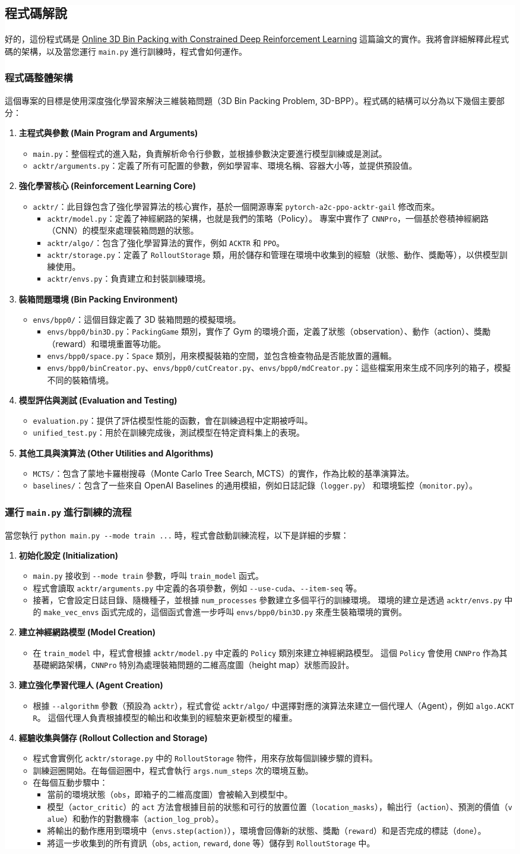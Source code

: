 ## 程式碼解說
好的，這份程式碼是 [Online 3D Bin Packing with Constrained Deep Reinforcement Learning](https://arxiv.org/pdf/2006.14978.pdf)  這篇論文的實作。我將會詳細解釋此程式碼的架構，以及當您運行 `main.py` 進行訓練時，程式會如何運作。

### **程式碼整體架構**

這個專案的目標是使用深度強化學習來解決三維裝箱問題（3D Bin Packing Problem, 3D-BPP）。程式碼的結構可以分為以下幾個主要部分：

1.  **主程式與參數 (Main Program and Arguments)**
    * `main.py`：整個程式的進入點，負責解析命令行參數，並根據參數決定要進行模型訓練或是測試。 
    * `acktr/arguments.py`：定義了所有可配置的參數，例如學習率、環境名稱、容器大小等，並提供預設值。 

2.  **強化學習核心 (Reinforcement Learning Core)**
    * `acktr/`：此目錄包含了強化學習算法的核心實作，基於一個開源專案 `pytorch-a2c-ppo-acktr-gail` 修改而來。
        * `acktr/model.py`：定義了神經網路的架構，也就是我們的策略（Policy）。 專案中實作了 `CNNPro`，一個基於卷積神經網路（CNN）的模型來處理裝箱問題的狀態。 
        * `acktr/algo/`：包含了強化學習算法的實作，例如 `ACKTR` 和 `PPO`。 
        * `acktr/storage.py`：定義了 `RolloutStorage` 類，用於儲存和管理在環境中收集到的經驗（狀態、動作、獎勵等），以供模型訓練使用。 
        * `acktr/envs.py`：負責建立和封裝訓練環境。 

3.  **裝箱問題環境 (Bin Packing Environment)**
    * `envs/bpp0/`：這個目錄定義了 3D 裝箱問題的模擬環境。
        * `envs/bpp0/bin3D.py`：`PackingGame` 類別，實作了 Gym 的環境介面，定義了狀態（observation）、動作（action）、獎勵（reward）和環境重置等功能。 
        * `envs/bpp0/space.py`：`Space` 類別，用來模擬裝箱的空間，並包含檢查物品是否能放置的邏輯。
        * `envs/bpp0/binCreator.py`、`envs/bpp0/cutCreator.py`、`envs/bpp0/mdCreator.py`：這些檔案用來生成不同序列的箱子，模擬不同的裝箱情境。 

4.  **模型評估與測試 (Evaluation and Testing)**
    * `evaluation.py`：提供了評估模型性能的函數，會在訓練過程中定期被呼叫。 
    * `unified_test.py`：用於在訓練完成後，測試模型在特定資料集上的表現。 

5.  **其他工具與演算法 (Other Utilities and Algorithms)**
    * `MCTS/`：包含了蒙地卡羅樹搜尋（Monte Carlo Tree Search, MCTS）的實作，作為比較的基準演算法。 
    * `baselines/`：包含了一些來自 OpenAI Baselines 的通用模組，例如日誌記錄（`logger.py`） 和環境監控（`monitor.py`）。

### **運行 `main.py` 進行訓練的流程**

當您執行 `python main.py --mode train ...` 時，程式會啟動訓練流程，以下是詳細的步驟：

1.  **初始化設定 (Initialization)**
    * `main.py` 接收到 `--mode train` 參數，呼叫 `train_model` 函式。
    * 程式會讀取 `acktr/arguments.py` 中定義的各項參數，例如 `--use-cuda`、`--item-seq` 等。 
    * 接著，它會設定日誌目錄、隨機種子，並根據 `num_processes` 參數建立多個平行的訓練環境。  環境的建立是透過 `acktr/envs.py` 中的 `make_vec_envs` 函式完成的，這個函式會進一步呼叫 `envs/bpp0/bin3D.py` 來產生裝箱環境的實例。 

2.  **建立神經網路模型 (Model Creation)**
    * 在 `train_model` 中，程式會根據 `acktr/model.py` 中定義的 `Policy` 類別來建立神經網路模型。 這個 `Policy` 會使用 `CNNPro` 作為其基礎網路架構，`CNNPro` 特別為處理裝箱問題的二維高度圖（height map）狀態而設計。

3.  **建立強化學習代理人 (Agent Creation)**
    * 根據 `--algorithm` 參數（預設為 `acktr`），程式會從 `acktr/algo/` 中選擇對應的演算法來建立一個代理人（Agent），例如 `algo.ACKTR`。  這個代理人負責根據模型的輸出和收集到的經驗來更新模型的權重。

4.  **經驗收集與儲存 (Rollout Collection and Storage)**
    * 程式會實例化 `acktr/storage.py` 中的 `RolloutStorage` 物件，用來存放每個訓練步驟的資料。 
    * 訓練迴圈開始。在每個迴圈中，程式會執行 `args.num_steps` 次的環境互動。
    * 在每個互動步驟中：
        * 當前的環境狀態（`obs`，即箱子的二維高度圖）會被輸入到模型中。 
        * 模型（`actor_critic`）的 `act` 方法會根據目前的狀態和可行的放置位置（`location_masks`），輸出行（`action`）、預測的價值（`value`）和動作的對數機率（`action_log_prob`）。
        * 將輸出的動作應用到環境中（`envs.step(action)`），環境會回傳新的狀態、獎勵（`reward`）和是否完成的標誌（`done`）。
        * 將這一步收集到的所有資訊（`obs`, `action`, `reward`, `done` 等）儲存到 `RolloutStorage` 中。 

